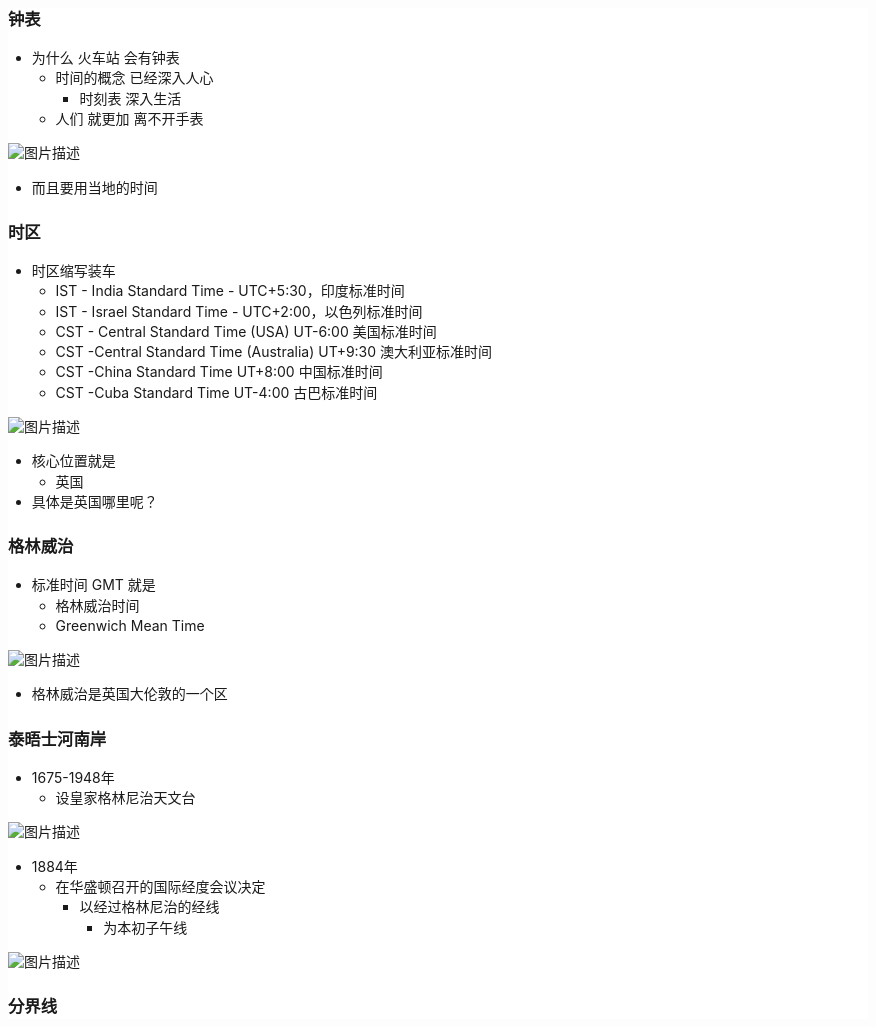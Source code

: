 ### 钟表

- 为什么 火车站 会有钟表 
	- 时间的概念 已经深入人心
		- 时刻表 深入生活
	- 人们 就更加 离不开手表

![图片描述](https://doc.shiyanlou.com/courses/uid1190679-20220530-1653896910071)

- 而且要用当地的时间 

### 时区

- 时区缩写装车
	- IST - India Standard Time - UTC+5:30，印度标准时间
	- IST - Israel Standard Time - UTC+2:00，以色列标准时间
	- CST - Central Standard Time (USA) UT-6:00 美国标准时间
	- CST -Central Standard Time (Australia) UT+9:30 澳大利亚标准时间
	- CST -China Standard Time UT+8:00 中国标准时间
	- CST -Cuba Standard Time UT-4:00 古巴标准时间

![图片描述](https://doc.shiyanlou.com/courses/uid1190679-20220522-1653187032545)

- 核心位置就是 
	- 英国
- 具体是英国哪里呢？

### 格林威治

- 标准时间 GMT 就是
	- 格林威治时间
	- Greenwich Mean Time

![图片描述](https://doc.shiyanlou.com/courses/uid1190679-20220508-1652004356282)

- 格林威治是英国大伦敦的一个区

### 泰晤士河南岸

- 1675-1948年
	- 设皇家格林尼治天文台

![图片描述](https://doc.shiyanlou.com/courses/uid1190679-20220522-1653186925704)

- 1884年
	- 在华盛顿召开的国际经度会议决定
		-  以经过格林尼治的经线 
			-  为本初子午线

![图片描述](https://doc.shiyanlou.com/courses/uid1190679-20220522-1653186626311)

### 分界线
